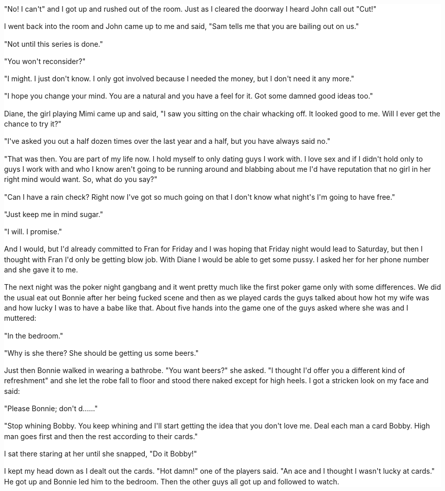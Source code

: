 "No! I can't" and I got up and rushed out of the room. Just as I cleared the doorway I heard John call out "Cut!" 

I went back into the room and John came up to me and said, "Sam tells me that you are bailing out on us." 

"Not until this series is done." 

"You won't reconsider?" 

"I might. I just don't know. I only got involved because I needed the money, but I don't need it any more." 

"I hope you change your mind. You are a natural and you have a feel for it. Got some damned good ideas too." 

Diane, the girl playing Mimi came up and said, "I saw you sitting on the chair whacking off. It looked good to me. Will I ever get the chance to try it?" 

"I've asked you out a half dozen times over the last year and a half, but you have always said no." 

"That was then. You are part of my life now. I hold myself to only dating guys I work with. I love sex and if I didn't hold only to guys I work with and who I know aren't going to be running around and blabbing about me I'd have reputation that no girl in her right mind would want. So, what do you say?" 

"Can I have a rain check? Right now I've got so much going on that I don't know what night's I'm going to have free." 

"Just keep me in mind sugar." 

"I will. I promise." 

And I would, but I'd already committed to Fran for Friday and I was hoping that Friday night would lead to Saturday, but then I thought with Fran I'd only be getting blow job. With Diane I would be able to get some pussy. I asked her for her phone number and she gave it to me. 

The next night was the poker night gangbang and it went pretty much like the first poker game only with some differences. We did the usual eat out Bonnie after her being fucked scene and then as we played cards the guys talked about how hot my wife was and how lucky I was to have a babe like that. About five hands into the game one of the guys asked where she was and I muttered: 

"In the bedroom." 

"Why is she there? She should be getting us some beers." 

Just then Bonnie walked in wearing a bathrobe. "You want beers?" she asked. "I thought I'd offer you a different kind of refreshment" and she let the robe fall to floor and stood there naked except for high heels. I got a stricken look on my face and said: 

"Please Bonnie; don't d......" 

"Stop whining Bobby. You keep whining and I'll start getting the idea that you don't love me. Deal each man a card Bobby. High man goes first and then the rest according to their cards." 

I sat there staring at her until she snapped, "Do it Bobby!" 

I kept my head down as I dealt out the cards. "Hot damn!" one of the players said. "An ace and I thought I wasn't lucky at cards." He got up and Bonnie led him to the bedroom. Then the other guys all got up and followed to watch. 
